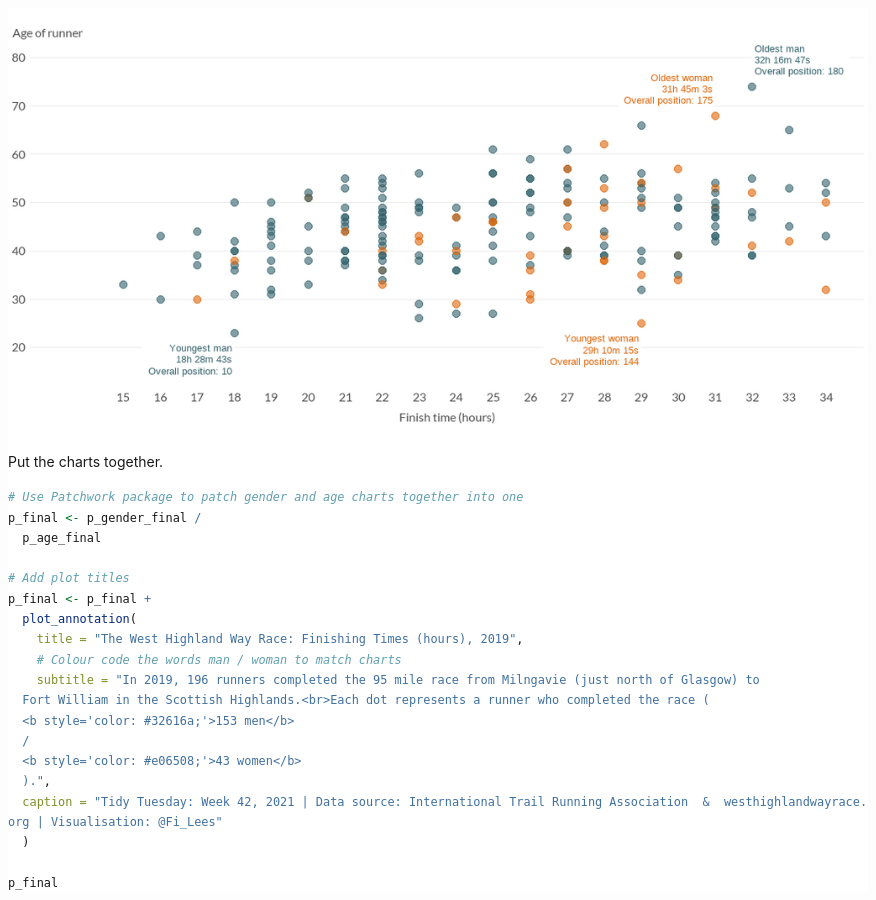 <img src="README_files/figure-html/age_final-1.png" title="Strip plot showing finishing hour versus runner's age. Each dot represents one runner, colour coded according to runner's gender." alt="Strip plot showing finishing hour versus runner's age. Each dot represents one runner, colour coded according to runner's gender." width="100%" style="display: block; margin: auto;" />

Put the charts together.  


```r
# Use Patchwork package to patch gender and age charts together into one
p_final <- p_gender_final /
  p_age_final

# Add plot titles
p_final <- p_final + 
  plot_annotation(
    title = "The West Highland Way Race: Finishing Times (hours), 2019",
    # Colour code the words man / woman to match charts
    subtitle = "In 2019, 196 runners completed the 95 mile race from Milngavie (just north of Glasgow) to
  Fort William in the Scottish Highlands.<br>Each dot represents a runner who completed the race (
  <b style='color: #32616a;'>153 men</b>
  /
  <b style='color: #e06508;'>43 women</b>
  ).",
  caption = "Tidy Tuesday: Week 42, 2021 | Data source: International Trail Running Association  &  westhighlandwayrace.org | Visualisation: @Fi_Lees"
  )

p_final
```
